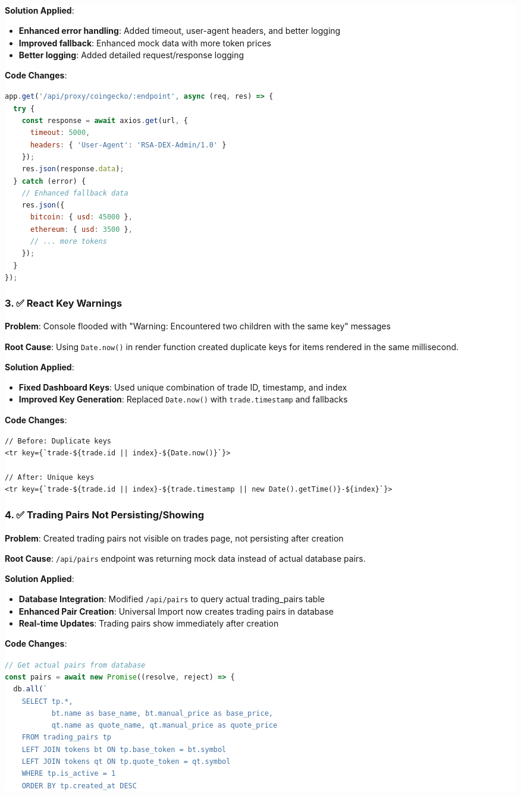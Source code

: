 **Solution Applied**:
- **Enhanced error handling**: Added timeout, user-agent headers, and better logging
- **Improved fallback**: Enhanced mock data with more token prices
- **Better logging**: Added detailed request/response logging

**Code Changes**:
```javascript
app.get('/api/proxy/coingecko/:endpoint', async (req, res) => {
  try {
    const response = await axios.get(url, {
      timeout: 5000,
      headers: { 'User-Agent': 'RSA-DEX-Admin/1.0' }
    });
    res.json(response.data);
  } catch (error) {
    // Enhanced fallback data
    res.json({
      bitcoin: { usd: 45000 },
      ethereum: { usd: 3500 },
      // ... more tokens
    });
  }
});
```

### 3. ✅ **React Key Warnings**
**Problem**: Console flooded with "Warning: Encountered two children with the same key" messages

**Root Cause**: Using `Date.now()` in render function created duplicate keys for items rendered in the same millisecond.

**Solution Applied**:
- **Fixed Dashboard Keys**: Used unique combination of trade ID, timestamp, and index
- **Improved Key Generation**: Replaced `Date.now()` with `trade.timestamp` and fallbacks

**Code Changes**:
```tsx
// Before: Duplicate keys
<tr key={`trade-${trade.id || index}-${Date.now()}`}>

// After: Unique keys
<tr key={`trade-${trade.id || index}-${trade.timestamp || new Date().getTime()}-${index}`}>
```

### 4. ✅ **Trading Pairs Not Persisting/Showing**
**Problem**: Created trading pairs not visible on trades page, not persisting after creation

**Root Cause**: `/api/pairs` endpoint was returning mock data instead of actual database pairs.

**Solution Applied**:
- **Database Integration**: Modified `/api/pairs` to query actual trading_pairs table
- **Enhanced Pair Creation**: Universal Import now creates trading pairs in database
- **Real-time Updates**: Trading pairs show immediately after creation

**Code Changes**:
```javascript
// Get actual pairs from database
const pairs = await new Promise((resolve, reject) => {
  db.all(`
    SELECT tp.*, 
           bt.name as base_name, bt.manual_price as base_price,
           qt.name as quote_name, qt.manual_price as quote_price
    FROM trading_pairs tp
    LEFT JOIN tokens bt ON tp.base_token = bt.symbol
    LEFT JOIN tokens qt ON tp.quote_token = qt.symbol
    WHERE tp.is_active = 1
    ORDER BY tp.created_at DESC
```